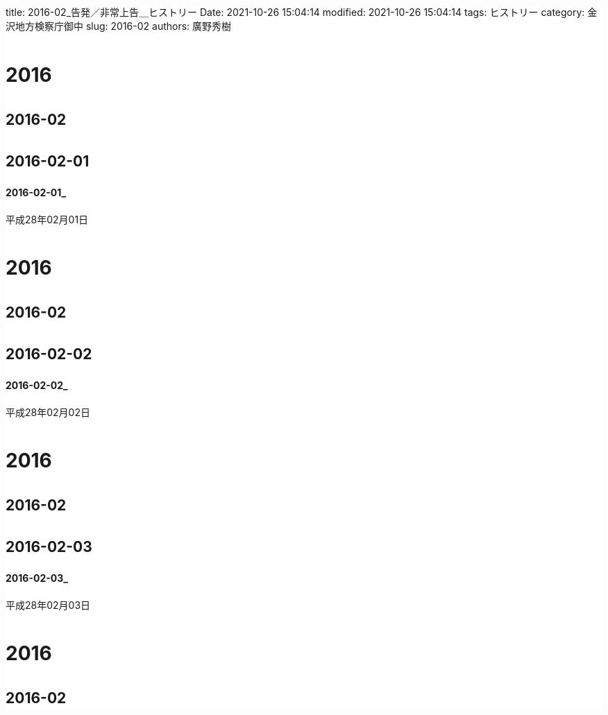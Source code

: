 title: 2016-02_告発／非常上告＿ヒストリー
Date: 2021-10-26 15:04:14
modified: 2021-10-26 15:04:14
tags: ヒストリー
category: 金沢地方検察庁御中
slug: 2016-02
authors: 廣野秀樹



# 2016

## 2016-02

## 2016-02-01

#### 2016-02-01_

平成28年02月01日


# 2016

## 2016-02

## 2016-02-02

#### 2016-02-02_

平成28年02月02日


# 2016

## 2016-02

## 2016-02-03

#### 2016-02-03_

平成28年02月03日


# 2016

## 2016-02

